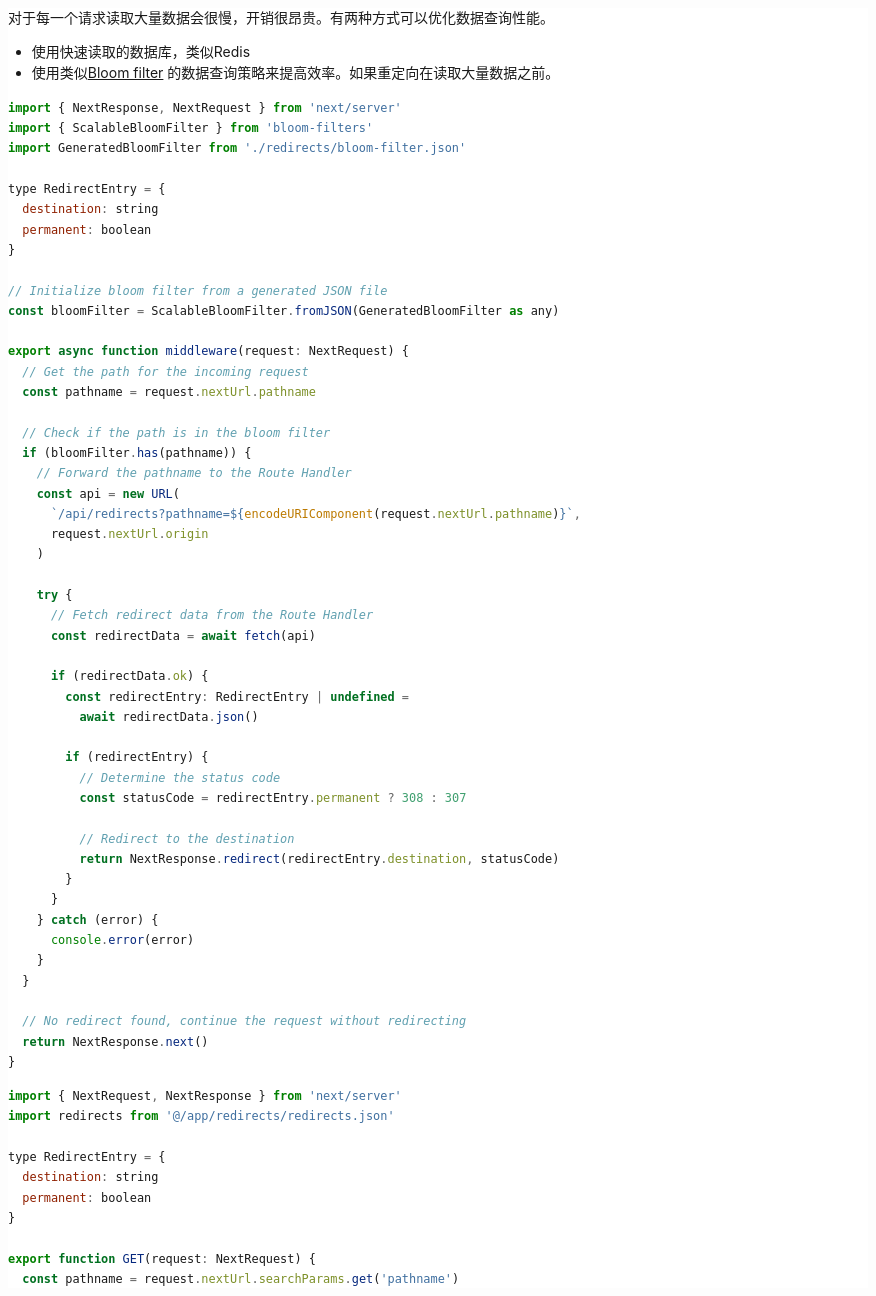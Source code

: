 对于每一个请求读取大量数据会很慢，开销很昂贵。有两种方式可以优化数据查询性能。

- 使用快速读取的数据库，类似Redis
- 使用类似[Bloom filter](https://en.wikipedia.org/wiki/Bloom_filter) 的数据查询策略来提高效率。如果重定向在读取大量数据之前。
```jsx
import { NextResponse, NextRequest } from 'next/server'
import { ScalableBloomFilter } from 'bloom-filters'
import GeneratedBloomFilter from './redirects/bloom-filter.json'
 
type RedirectEntry = {
  destination: string
  permanent: boolean
}
 
// Initialize bloom filter from a generated JSON file
const bloomFilter = ScalableBloomFilter.fromJSON(GeneratedBloomFilter as any)
 
export async function middleware(request: NextRequest) {
  // Get the path for the incoming request
  const pathname = request.nextUrl.pathname
 
  // Check if the path is in the bloom filter
  if (bloomFilter.has(pathname)) {
    // Forward the pathname to the Route Handler
    const api = new URL(
      `/api/redirects?pathname=${encodeURIComponent(request.nextUrl.pathname)}`,
      request.nextUrl.origin
    )
 
    try {
      // Fetch redirect data from the Route Handler
      const redirectData = await fetch(api)
 
      if (redirectData.ok) {
        const redirectEntry: RedirectEntry | undefined =
          await redirectData.json()
 
        if (redirectEntry) {
          // Determine the status code
          const statusCode = redirectEntry.permanent ? 308 : 307
 
          // Redirect to the destination
          return NextResponse.redirect(redirectEntry.destination, statusCode)
        }
      }
    } catch (error) {
      console.error(error)
    }
  }
 
  // No redirect found, continue the request without redirecting
  return NextResponse.next()
}
```
```jsx
import { NextRequest, NextResponse } from 'next/server'
import redirects from '@/app/redirects/redirects.json'
 
type RedirectEntry = {
  destination: string
  permanent: boolean
}
 
export function GET(request: NextRequest) {
  const pathname = request.nextUrl.searchParams.get('pathname')
```